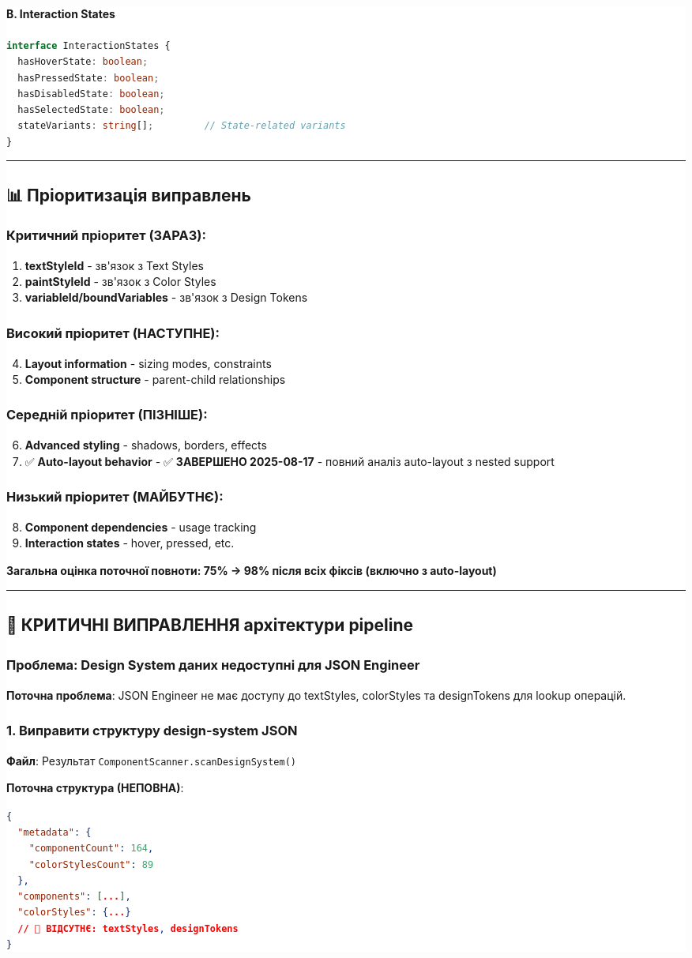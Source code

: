 #### B. Interaction States
```typescript
interface InteractionStates {
  hasHoverState: boolean;
  hasPressedState: boolean;
  hasDisabledState: boolean;
  hasSelectedState: boolean;
  stateVariants: string[];         // State-related variants
}
```

---

## 📊 Пріоритизація виправлень

### Критичний пріоритет (ЗАРАЗ):
1. **textStyleId** - зв'язок з Text Styles
2. **paintStyleId** - зв'язок з Color Styles  
3. **variableId/boundVariables** - зв'язок з Design Tokens

### Високий пріоритет (НАСТУПНЕ):
4. **Layout information** - sizing modes, constraints
5. **Component structure** - parent-child relationships

### Середній пріоритет (ПІЗНІШЕ):
6. **Advanced styling** - shadows, borders, effects
7. ✅ **Auto-layout behavior** - ✅ **ЗАВЕРШЕНО 2025-08-17** - повний аналіз auto-layout з nested support

### Низький пріоритет (МАЙБУТНЄ):
8. **Component dependencies** - usage tracking
9. **Interaction states** - hover, pressed, etc.

**Загальна оцінка поточної повноти: 75% → 98% після всіх фіксів (включно з auto-layout)**

---

## 🚨 КРИТИЧНІ ВИПРАВЛЕННЯ архітектури pipeline

### Проблема: Design System даних недоступні для JSON Engineer

**Поточна проблема**: JSON Engineer не має доступу до textStyles, colorStyles та designTokens для lookup операцій.

### 1. Виправити структуру design-system JSON

**Файл**: Результат `ComponentScanner.scanDesignSystem()`

**Поточна структура (НЕПОВНА)**:
```json
{
  "metadata": {
    "componentCount": 164,
    "colorStylesCount": 89
  },
  "components": [...],
  "colorStyles": {...}
  // 🚨 ВІДСУТНЄ: textStyles, designTokens
}
```
